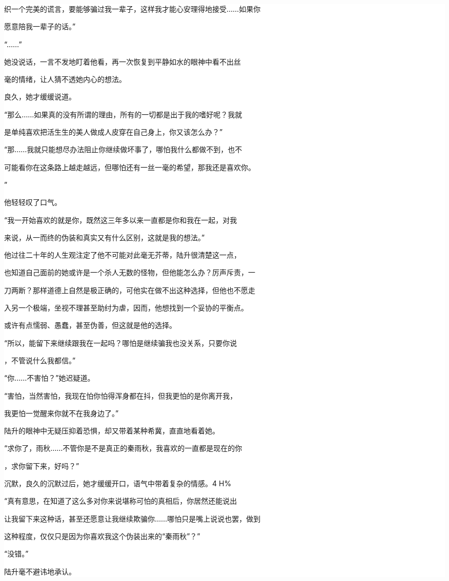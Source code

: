 织一个完美的谎言，要能够骗过我一辈子，这样我才能心安理得地接受……如果你

愿意陪我一辈子的话。”

“……”

她没说话，一言不发地盯着他看，再一次恢复到平静如水的眼神中看不出丝

毫的情绪，让人猜不透她内心的想法。

良久，她才缓缓说道。

“那么……如果真的没有所谓的理由，所有的一切都是出于我的嗜好呢？我就

是单纯喜欢把活生生的美人做成人皮穿在自己身上，你又该怎么办？”

“那……我就只能想尽办法阻止你继续做坏事了，哪怕我什么都做不到，也不

可能看你在这条路上越走越远，但哪怕还有一丝一毫的希望，那我还是喜欢你。

”

他轻轻叹了口气。

“我一开始喜欢的就是你，既然这三年多以来一直都是你和我在一起，对我

来说，从一而终的伪装和真实又有什么区别，这就是我的想法。”

他过往二十年的人生观注定了他不可能对此毫无芥蒂，陆升很清楚这一点，

也知道自己面前的她或许是一个杀人无数的怪物，但他能怎么办？厉声斥责，一

刀两断？那样道德上自然是极正确的，可他实在做不出这种选择，但他也不愿走

入另一个极端，坐视不理甚至助纣为虐，因而，他想找到一个妥协的平衡点。

或许有点懦弱、愚蠢，甚至伪善，但这就是他的选择。

“所以，能留下来继续跟我在一起吗？哪怕是继续骗我也没关系，只要你说

，不管说什么我都信。”

“你……不害怕？”她迟疑道。

“害怕，当然害怕，我现在怕你怕得浑身都在抖，但我更怕的是你离开我，

我更怕一觉醒来你就不在我身边了。”

陆升的眼神中无疑压抑着恐惧，却又带着某种希冀，直直地看着她。

“求你了，雨秋……不管你是不是真正的秦雨秋，我喜欢的一直都是现在的你

，求你留下来，好吗？”

沉默，良久的沉默过后，她才缓缓开口，语气中带着复杂的情感。4   H%

“真有意思，在知道了这么多对你来说堪称可怕的真相后，你居然还能说出

让我留下来这种话，甚至还愿意让我继续欺骗你……哪怕只是嘴上说说也罢，做到

这种程度，仅仅只是因为你喜欢我这个伪装出来的“秦雨秋”？”

“没错。”

陆升毫不避讳地承认。
